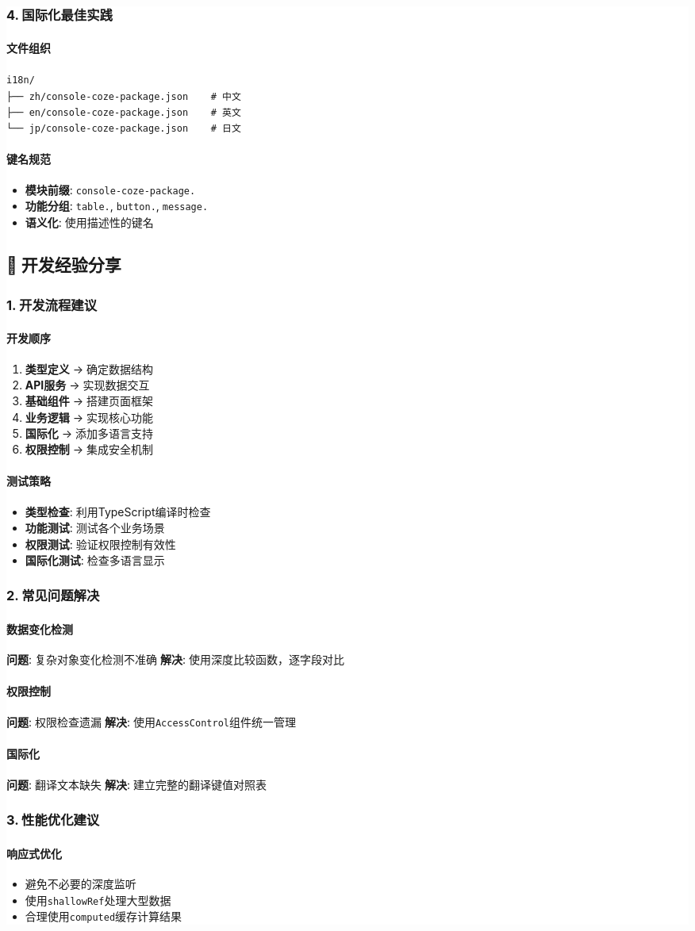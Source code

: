 ### 4. 国际化最佳实践

#### 文件组织
```
i18n/
├── zh/console-coze-package.json    # 中文
├── en/console-coze-package.json    # 英文
└── jp/console-coze-package.json    # 日文
```

#### 键名规范
- **模块前缀**: `console-coze-package.`
- **功能分组**: `table.`, `button.`, `message.`
- **语义化**: 使用描述性的键名

## 🚀 开发经验分享

### 1. 开发流程建议

#### 开发顺序
1. **类型定义** → 确定数据结构
2. **API服务** → 实现数据交互
3. **基础组件** → 搭建页面框架
4. **业务逻辑** → 实现核心功能
5. **国际化** → 添加多语言支持
6. **权限控制** → 集成安全机制

#### 测试策略
- **类型检查**: 利用TypeScript编译时检查
- **功能测试**: 测试各个业务场景
- **权限测试**: 验证权限控制有效性
- **国际化测试**: 检查多语言显示

### 2. 常见问题解决

#### 数据变化检测
**问题**: 复杂对象变化检测不准确
**解决**: 使用深度比较函数，逐字段对比

#### 权限控制
**问题**: 权限检查遗漏
**解决**: 使用`AccessControl`组件统一管理

#### 国际化
**问题**: 翻译文本缺失
**解决**: 建立完整的翻译键值对照表

### 3. 性能优化建议

#### 响应式优化
- 避免不必要的深度监听
- 使用`shallowRef`处理大型数据
- 合理使用`computed`缓存计算结果
